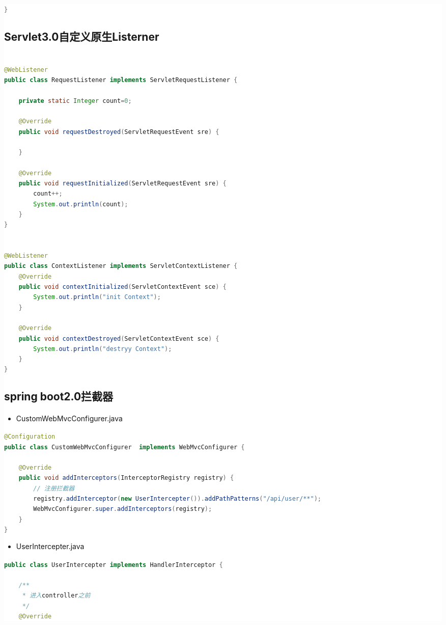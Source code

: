 ```java
}

```

## Servlet3.0自定义原生Listerner
```java

@WebListener
public class RequestListener implements ServletRequestListener {

    private static Integer count=0;

    @Override
    public void requestDestroyed(ServletRequestEvent sre) {
        
    }

    @Override
    public void requestInitialized(ServletRequestEvent sre) {
        count++;
        System.out.println(count);
    }
}


@WebListener
public class ContextListener implements ServletContextListener {
    @Override
    public void contextInitialized(ServletContextEvent sce) {
        System.out.println("init Context");
    }

    @Override
    public void contextDestroyed(ServletContextEvent sce) {
        System.out.println("destryy Context");
    }
}

```

## spring boot2.0拦截器
* CustomWebMvcConfigurer.java
```java
@Configuration
public class CustomWebMvcConfigurer  implements WebMvcConfigurer {

    @Override
    public void addInterceptors(InterceptorRegistry registry) {
        // 注册拦截器
        registry.addInterceptor(new UserIntercepter()).addPathPatterns("/api/user/**");
        WebMvcConfigurer.super.addInterceptors(registry);
    }
}
```
* UserIntercepter.java
```java
public class UserIntercepter implements HandlerInterceptor {

    /**
     * 进入controller之前
     */
    @Override
```